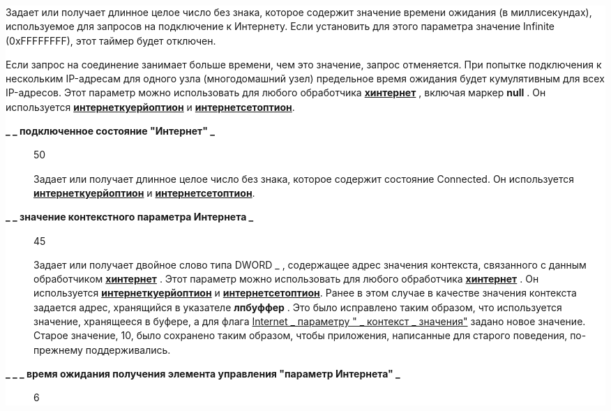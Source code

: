 

Задает или получает длинное целое число без знака, которое содержит значение времени ожидания (в миллисекундах), используемое для запросов на подключение к Интернету. Если установить для этого параметра значение Infinite (0xFFFFFFFF), этот таймер будет отключен.

Если запрос на соединение занимает больше времени, чем это значение, запрос отменяется. При попытке подключения к нескольким IP-адресам для одного узла (многодомашний узел) предельное время ожидания будет кумулятивным для всех IP-адресов. Этот параметр можно использовать для любого обработчика [**хинтернет**](appendix-a-hinternet-handles.md) , включая маркер **null** . Он используется [**интернеткуерйоптион**](/windows/desktop/api/Wininet/nf-wininet-internetqueryoptiona) и [**интернетсетоптион**](/windows/desktop/api/Wininet/nf-wininet-internetsetoptiona).


</dt> </dl> </dd> <dt>

<span id="INTERNET_OPTION_CONNECTED_STATE"></span><span id="internet_option_connected_state"></span>**\_ \_ подключенное состояние "Интернет" \_**
</dt> <dd> <dl> <dt>

50
</dt> <dt>



Задает или получает длинное целое число без знака, которое содержит состояние Connected. Он используется [**интернеткуерйоптион**](/windows/desktop/api/Wininet/nf-wininet-internetqueryoptiona) и [**интернетсетоптион**](/windows/desktop/api/Wininet/nf-wininet-internetsetoptiona).


</dt> </dl> </dd> <dt>

<span id="INTERNET_OPTION_CONTEXT_VALUE"></span><span id="internet_option_context_value"></span>**\_ \_ значение контекстного параметра Интернета \_**
</dt> <dd> <dl> <dt>

45
</dt> <dt>



Задает или получает двойное слово типа DWORD \_ , содержащее адрес значения контекста, связанного с данным обработчиком [**хинтернет**](appendix-a-hinternet-handles.md) . Этот параметр можно использовать для любого обработчика [**хинтернет**](appendix-a-hinternet-handles.md) . Он используется [**интернеткуерйоптион**](/windows/desktop/api/Wininet/nf-wininet-internetqueryoptiona) и [**интернетсетоптион**](/windows/desktop/api/Wininet/nf-wininet-internetsetoptiona). Ранее в этом случае в качестве значения контекста задается адрес, хранящийся в указателе **лпбуффер** . Это было исправлено таким образом, что используется значение, хранящееся в буфере, а для флага [Internet \_ параметру " \_ контекст \_ значения"](/windows) задано новое значение. Старое значение, 10, было сохранено таким образом, чтобы приложения, написанные для старого поведения, по-прежнему поддерживались.


</dt> </dl> </dd> <dt>

<span id="INTERNET_OPTION_CONTROL_RECEIVE_TIMEOUT"></span><span id="internet_option_control_receive_timeout"></span>**\_ \_ \_ время ожидания получения элемента управления "параметр Интернета" \_**
</dt> <dd> <dl> <dt>

6
</dt> <dt>
